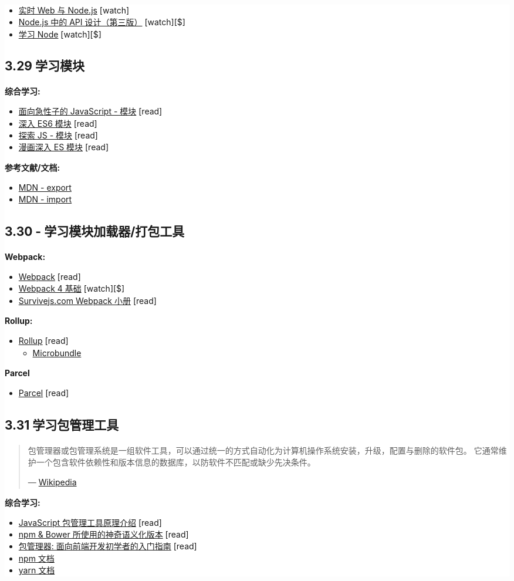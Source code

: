 * [实时 Web 与 Node.js](https://www.codeschool.com/courses/real-time-web-with-node-js) \[watch\]
* [Node.js 中的 API 设计（第三版）](https://frontendmasters.com/courses/api-design-nodejs-v3/) \[watch\]\[$\]
* [学习 Node](https://learnnode.com/) \[watch\]\[$\]

## 3.29 学习模块

**综合学习:**

* [面向急性子的 JavaScript - 模块](http://exploringjs.com/impatient-js/ch_modules.html) \[read\]
* [深入 ES6 模块](https://ponyfoo.com/articles/es6-modules-in-depth) \[read\]
* [探索 JS - 模块](http://exploringjs.com/es6/ch_modules.html#ch_modules) \[read\]
* [漫画深入 ES 模块](https://hacks.mozilla.org/2018/03/es-modules-a-cartoon-deep-dive/) \[read\]

**参考文献/文档:**

* [MDN - export](https://developer.mozilla.org/en-US/docs/Web/JavaScript/Reference/Statements/export)
* [MDN - import](https://developer.mozilla.org/en-US/docs/Web/JavaScript/Reference/Statements/import)

## 3.30 - 学习模块加载器/打包工具

**Webpack:**

* [Webpack](https://webpack.js.org/guides/getting-started/) \[read\]
* [Webpack 4 基础](https://frontendmasters.com/courses/webpack-fundamentals/) \[watch\]\[$\]
* [Survivejs.com Webpack 小册](https://survivejs.com/webpack/introduction/) \[read\]

**Rollup:**

* [Rollup](http://rollupjs.org/guide/) \[read\]
  * [Microbundle](https://github.com/developit/microbundle)

**Parcel**

* [Parcel](https://parceljs.org/getting_started.html) \[read\]

## 3.31 学习包管理工具

> 包管理器或包管理系统是一组软件工具，可以通过统一的方式自动化为计算机操作系统安装，升级，配置与删除的软件包。 它通常维护一个包含软件依赖性和版本信息的数据库，以防软件不匹配或缺少先决条件。
>
> — [Wikipedia](https://en.wikipedia.org/wiki/Package_manager)

**综合学习:**

* [JavaScript 包管理工具原理介绍](https://medium.freecodecamp.com/javascript-package-managers-101-9afd926add0a#.hu6knvct3) \[read\]
* [npm & Bower 所使用的神奇语义化版本](http://developer.telerik.com/featured/mystical-magical-semver-ranges-used-npm-bower/) \[read\]
* [包管理器: 面向前端开发初学者的入门指南](http://codylindley.com/techpro/2013_04_12__package-managers-an-introducto/) \[read\]
* [npm 文档](https://docs.npmjs.com/)
* [yarn 文档](https://yarnpkg.com/en/docs/)
